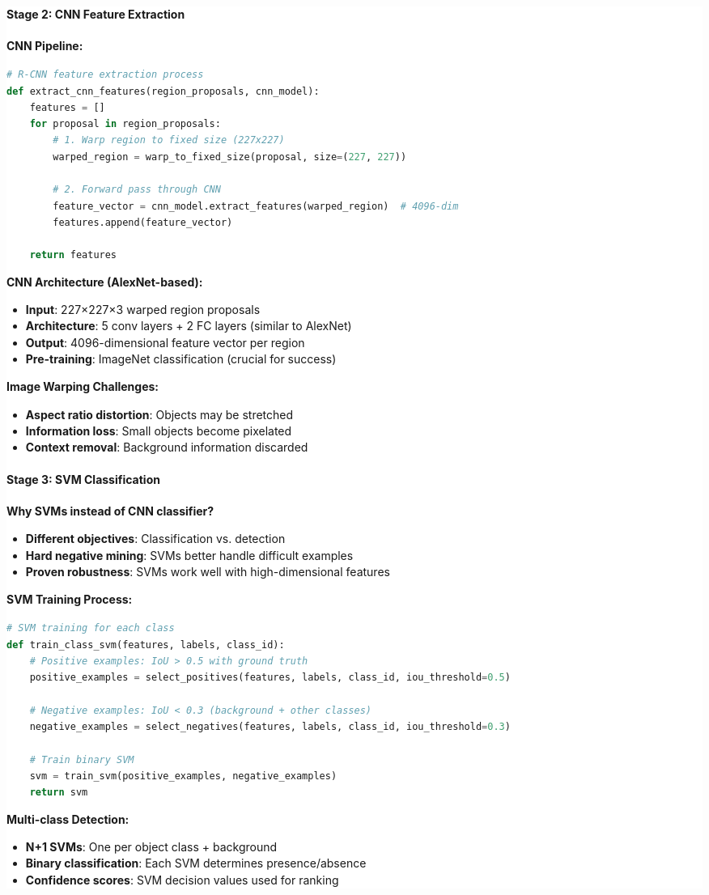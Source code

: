 #### **Stage 2: CNN Feature Extraction**

**CNN Pipeline:**
```python
# R-CNN feature extraction process
def extract_cnn_features(region_proposals, cnn_model):
    features = []
    for proposal in region_proposals:
        # 1. Warp region to fixed size (227x227)
        warped_region = warp_to_fixed_size(proposal, size=(227, 227))
        
        # 2. Forward pass through CNN
        feature_vector = cnn_model.extract_features(warped_region)  # 4096-dim
        features.append(feature_vector)
    
    return features
```

**CNN Architecture (AlexNet-based):**
- **Input**: 227×227×3 warped region proposals
- **Architecture**: 5 conv layers + 2 FC layers (similar to AlexNet)
- **Output**: 4096-dimensional feature vector per region
- **Pre-training**: ImageNet classification (crucial for success)

**Image Warping Challenges:**
- **Aspect ratio distortion**: Objects may be stretched
- **Information loss**: Small objects become pixelated
- **Context removal**: Background information discarded

#### **Stage 3: SVM Classification**

**Why SVMs instead of CNN classifier?**
- **Different objectives**: Classification vs. detection
- **Hard negative mining**: SVMs better handle difficult examples
- **Proven robustness**: SVMs work well with high-dimensional features

**SVM Training Process:**
```python
# SVM training for each class
def train_class_svm(features, labels, class_id):
    # Positive examples: IoU > 0.5 with ground truth
    positive_examples = select_positives(features, labels, class_id, iou_threshold=0.5)
    
    # Negative examples: IoU < 0.3 (background + other classes)
    negative_examples = select_negatives(features, labels, class_id, iou_threshold=0.3)
    
    # Train binary SVM
    svm = train_svm(positive_examples, negative_examples)
    return svm
```

**Multi-class Detection:**
- **N+1 SVMs**: One per object class + background
- **Binary classification**: Each SVM determines presence/absence
- **Confidence scores**: SVM decision values used for ranking

